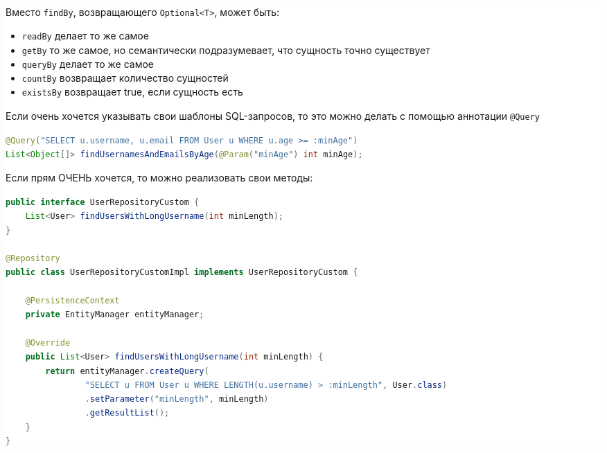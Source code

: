 Вместо `findBy`, возвращающего `Optional<T>`, может быть:

* `readBy` делает то же самое
* `getBy` то же самое, но семантически подразумевает, что сущность точно существует
* `queryBy` делает то же самое
* `countBy` возвращает количество сущностей
* `existsBy` возвращает true, если сущность есть

Если очень хочется указывать свои шаблоны SQL-запросов, то это можно делать с помощью аннотации `@Query`

```java
@Query("SELECT u.username, u.email FROM User u WHERE u.age >= :minAge")
List<Object[]> findUsernamesAndEmailsByAge(@Param("minAge") int minAge);
```

Если прям ОЧЕНЬ хочется, то можно реализовать свои методы:

```java
public interface UserRepositoryCustom {
    List<User> findUsersWithLongUsername(int minLength);
}

@Repository
public class UserRepositoryCustomImpl implements UserRepositoryCustom {

    @PersistenceContext
    private EntityManager entityManager;

    @Override
    public List<User> findUsersWithLongUsername(int minLength) {
        return entityManager.createQuery(
                "SELECT u FROM User u WHERE LENGTH(u.username) > :minLength", User.class)
                .setParameter("minLength", minLength)
                .getResultList();
    }
}
```


